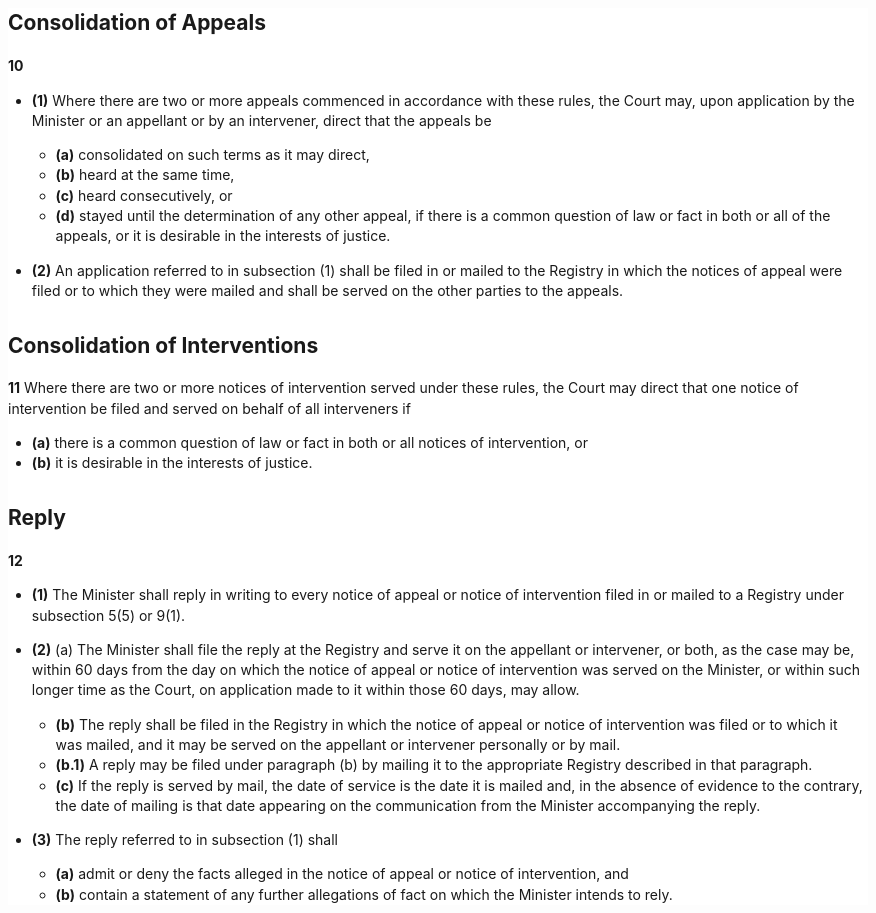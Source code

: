 



## Consolidation of Appeals


**10** 

- **(1)** Where there are two or more appeals commenced in accordance with these rules, the Court may, upon application by the Minister or an appellant or by an intervener, direct that the appeals be
	- **(a)** consolidated on such terms as it may direct,
	- **(b)** heard at the same time,
	- **(c)** heard consecutively, or
	- **(d)** stayed until the determination of any other appeal,
if there is a common question of law or fact in both or all of the appeals, or it is desirable in the interests of justice.

- **(2)** An application referred to in subsection (1) shall be filed in or mailed to the Registry in which the notices of appeal were filed or to which they were mailed and shall be served on the other parties to the appeals.




## Consolidation of Interventions


**11** Where there are two or more notices of intervention served under these rules, the Court may direct that one notice of intervention be filed and served on behalf of all interveners if
- **(a)** there is a common question of law or fact in both or all notices of intervention, or
- **(b)** it is desirable in the interests of justice.




## Reply


**12** 

- **(1)** The Minister shall reply in writing to every notice of appeal or notice of intervention filed in or mailed to a Registry under subsection 5(5) or 9(1).

- **(2)** (a) The Minister shall file the reply at the Registry and serve it on the appellant or intervener, or both, as the case may be, within 60 days from the day on which the notice of appeal or notice of intervention was served on the Minister, or within such longer time as the Court, on application made to it within those 60 days, may allow.
	- **(b)** The reply shall be filed in the Registry in which the notice of appeal or notice of intervention was filed or to which it was mailed, and it may be served on the appellant or intervener personally or by mail.
	- **(b.1)** A reply may be filed under paragraph (b) by mailing it to the appropriate Registry described in that paragraph.
	- **(c)** If the reply is served by mail, the date of service is the date it is mailed and, in the absence of evidence to the contrary, the date of mailing is that date appearing on the communication from the Minister accompanying the reply.

- **(3)** The reply referred to in subsection (1) shall
	- **(a)** admit or deny the facts alleged in the notice of appeal or notice of intervention, and
	- **(b)** contain a statement of any further allegations of fact on which the Minister intends to rely.
